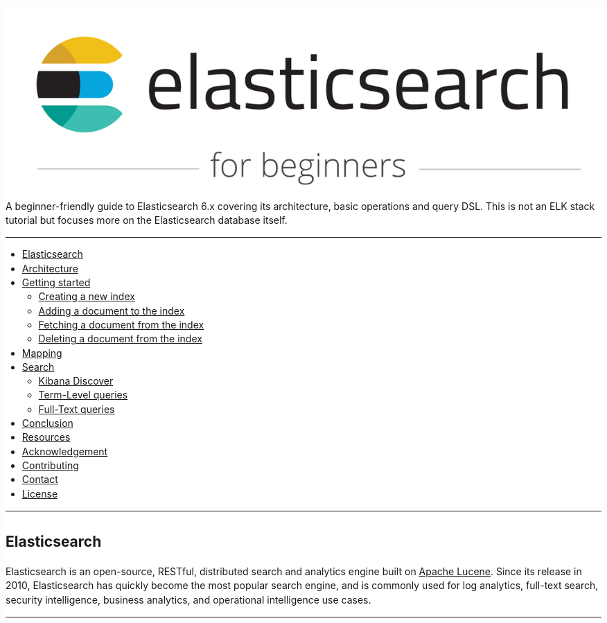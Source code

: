 ![Elasticsearch](/assets/esc.png)

A beginner-friendly guide to Elasticsearch 6.x covering its architecture, basic operations and query DSL. This is not an ELK stack tutorial but focuses more on the Elasticsearch database itself.

---





- [Elasticsearch](#elasticsearch)
- [Architecture](#architecture)
- [Getting started](#getting-started)
  - [Creating a new index](#creating-a-new-index)
  - [Adding a document to the index](#adding-a-document-to-the-index)
  - [Fetching a document from the index](#fetching-a-document-from-the-index)
  - [Deleting a document from the index](#deleting-a-document-from-the-index)
- [Mapping](#mapping)
- [Search](#search)
  - [Kibana Discover](#kibana-discover)
  - [Term-Level queries](#term-level-queries)
  - [Full-Text queries](#full-text-queries)
- [Conclusion](#conclusion)
- [Resources](#resources)
- [Acknowledgement](#acknowledgement)
- [Contributing](#contributing)
- [Contact](#contact)
- [License](#license)



---

## Elasticsearch

Elasticsearch is an open-source, RESTful, distributed search and analytics engine built on [Apache Lucene](http://lucene.apache.org/). Since its release in 2010, Elasticsearch has quickly become the most popular search engine, and is commonly used for log analytics, full-text search, security intelligence, business analytics, and operational intelligence use cases.

---
